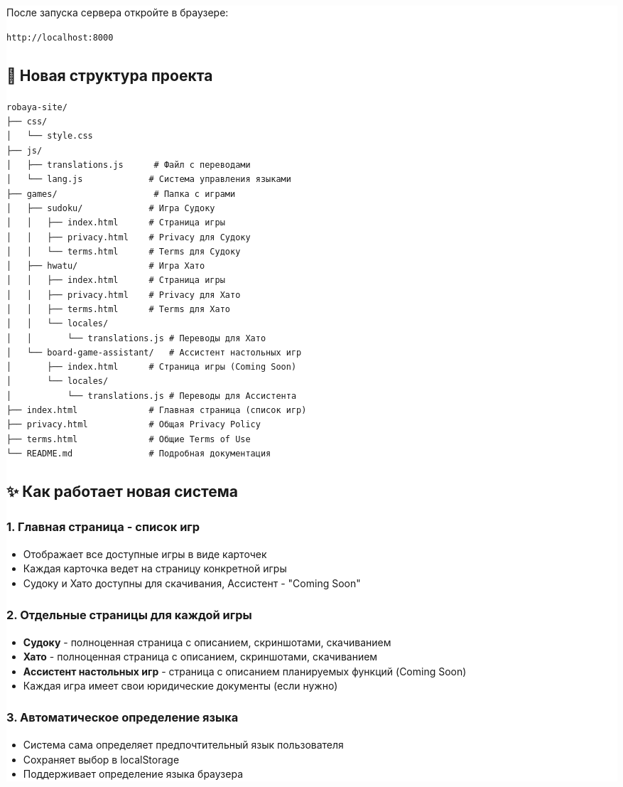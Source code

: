 После запуска сервера откройте в браузере:
```
http://localhost:8000
```

## 🎯 Новая структура проекта

```
robaya-site/
├── css/
│   └── style.css
├── js/
│   ├── translations.js      # Файл с переводами
│   └── lang.js             # Система управления языками
├── games/                   # Папка с играми
│   ├── sudoku/             # Игра Судоку
│   │   ├── index.html      # Страница игры
│   │   ├── privacy.html    # Privacy для Судоку
│   │   └── terms.html      # Terms для Судоку
│   ├── hwatu/              # Игра Хато
│   │   ├── index.html      # Страница игры
│   │   ├── privacy.html    # Privacy для Хато
│   │   ├── terms.html      # Terms для Хато
│   │   └── locales/
│   │       └── translations.js # Переводы для Хато
│   └── board-game-assistant/   # Ассистент настольных игр
│       ├── index.html      # Страница игры (Coming Soon)
│       └── locales/
│           └── translations.js # Переводы для Ассистента
├── index.html              # Главная страница (список игр)
├── privacy.html            # Общая Privacy Policy
├── terms.html              # Общие Terms of Use
└── README.md               # Подробная документация
```

## ✨ Как работает новая система

### 1. **Главная страница - список игр**
- Отображает все доступные игры в виде карточек
- Каждая карточка ведет на страницу конкретной игры
- Судоку и Хато доступны для скачивания, Ассистент - "Coming Soon"

### 2. **Отдельные страницы для каждой игры**
- **Судоку** - полноценная страница с описанием, скриншотами, скачиванием
- **Хато** - полноценная страница с описанием, скриншотами, скачиванием
- **Ассистент настольных игр** - страница с описанием планируемых функций (Coming Soon)
- Каждая игра имеет свои юридические документы (если нужно)

### 3. **Автоматическое определение языка**
- Система сама определяет предпочтительный язык пользователя
- Сохраняет выбор в localStorage
- Поддерживает определение языка браузера
